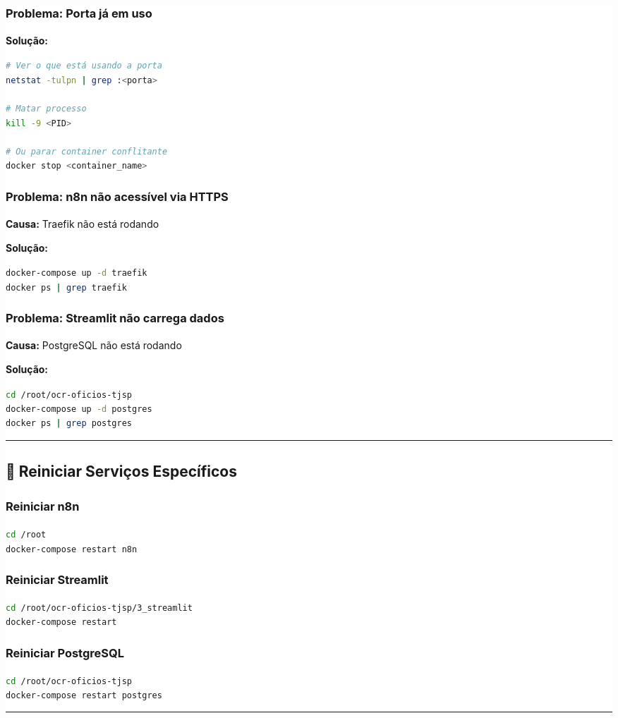 ### **Problema: Porta já em uso**

**Solução:**
```bash
# Ver o que está usando a porta
netstat -tulpn | grep :<porta>

# Matar processo
kill -9 <PID>

# Ou parar container conflitante
docker stop <container_name>
```

### **Problema: n8n não acessível via HTTPS**

**Causa:** Traefik não está rodando

**Solução:**
```bash
docker-compose up -d traefik
docker ps | grep traefik
```

### **Problema: Streamlit não carrega dados**

**Causa:** PostgreSQL não está rodando

**Solução:**
```bash
cd /root/ocr-oficios-tjsp
docker-compose up -d postgres
docker ps | grep postgres
```

---

## 🔄 **Reiniciar Serviços Específicos**

### **Reiniciar n8n**
```bash
cd /root
docker-compose restart n8n
```

### **Reiniciar Streamlit**
```bash
cd /root/ocr-oficios-tjsp/3_streamlit
docker-compose restart
```

### **Reiniciar PostgreSQL**
```bash
cd /root/ocr-oficios-tjsp
docker-compose restart postgres
```

---